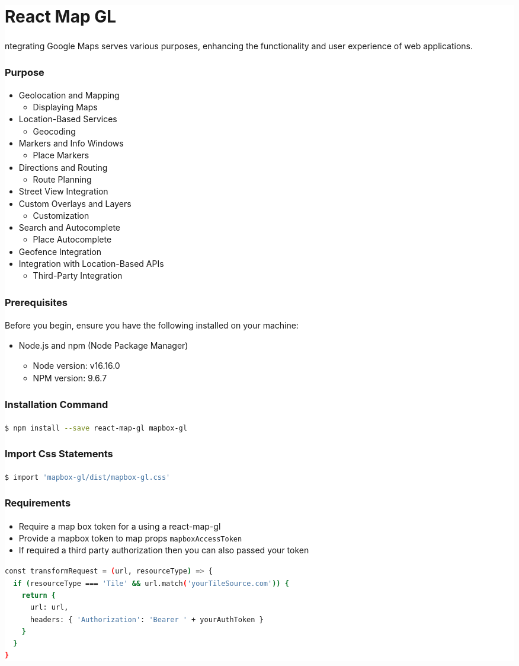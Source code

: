 # React Map GL

ntegrating Google Maps serves various purposes, enhancing the functionality and user experience of web applications.

### Purpose

- Geolocation and Mapping
  - Displaying Maps
- Location-Based Services
  - Geocoding
- Markers and Info Windows
  - Place Markers
- Directions and Routing
  - Route Planning
- Street View Integration
- Custom Overlays and Layers
  - Customization
- Search and Autocomplete
  - Place Autocomplete
- Geofence Integration
- Integration with Location-Based APIs
  - Third-Party Integration

### Prerequisites

Before you begin, ensure you have the following installed on your machine:

- Node.js and npm (Node Package Manager)

  - Node version: v16.16.0
  - NPM version: 9.6.7

### Installation Command

```bash
$ npm install --save react-map-gl mapbox-gl
```

### Import Css Statements

```bash
$ import 'mapbox-gl/dist/mapbox-gl.css'
```

### Requirements

- Require a map box token for a using a react-map-gl
- Provide a mapbox token to map props `mapboxAccessToken`
- If required a third party authorization then you can also passed your token

```bash
const transformRequest = (url, resourceType) => {
  if (resourceType === 'Tile' && url.match('yourTileSource.com')) {
    return {
      url: url,
      headers: { 'Authorization': 'Bearer ' + yourAuthToken }
    }
  }
}
```
